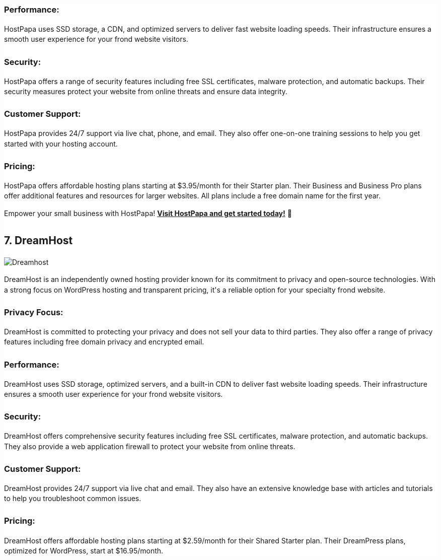 ### Performance:
HostPapa uses SSD storage, a CDN, and optimized servers to deliver fast website loading speeds. Their infrastructure ensures a smooth user experience for your frond website visitors.

### Security:
HostPapa offers a range of security features including free SSL certificates, malware protection, and automatic backups. Their security measures protect your website from online threats and ensure data integrity.

### Customer Support:
HostPapa provides 24/7 support via live chat, phone, and email. They also offer one-on-one training sessions to help you get started with your hosting account.

### Pricing:
HostPapa offers affordable hosting plans starting at $3.95/month for their Starter plan. Their Business and Business Pro plans offer additional features and resources for larger websites. All plans include a free domain name for the first year.

Empower your small business with HostPapa! [**Visit HostPapa and get started today!**](https://snipitx.com/hostpapa-jy) 💼

## 7. DreamHost

![Dreamhost](https://i.imgur.com/rXIg8ip.jpeg "Dreamhost Hosting")

DreamHost is an independently owned hosting provider known for its commitment to privacy and open-source technologies. With a strong focus on WordPress hosting and transparent pricing, it's a reliable option for your specialty frond website.

### Privacy Focus:
DreamHost is committed to protecting your privacy and does not sell your data to third parties. They also offer a range of privacy features including free domain privacy and encrypted email.

### Performance:
DreamHost uses SSD storage, optimized servers, and a built-in CDN to deliver fast website loading speeds. Their infrastructure ensures a smooth user experience for your frond website visitors.

### Security:
DreamHost offers comprehensive security features including free SSL certificates, malware protection, and automatic backups. They also provide a web application firewall to protect your website from online threats.

### Customer Support:
DreamHost provides 24/7 support via live chat and email. They also have an extensive knowledge base with articles and tutorials to help you troubleshoot common issues.

### Pricing:
DreamHost offers affordable hosting plans starting at $2.59/month for their Shared Starter plan. Their DreamPress plans, optimized for WordPress, start at $16.95/month.
